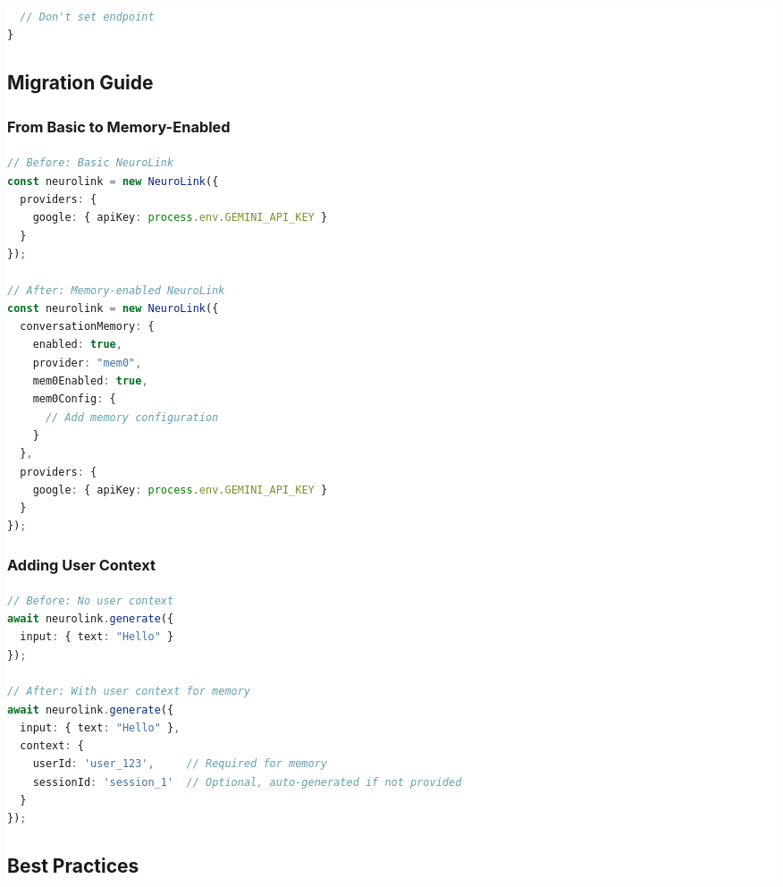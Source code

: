 ```typescript
  // Don't set endpoint
}
```

## Migration Guide

### From Basic to Memory-Enabled

```typescript
// Before: Basic NeuroLink
const neurolink = new NeuroLink({
  providers: {
    google: { apiKey: process.env.GEMINI_API_KEY }
  }
});

// After: Memory-enabled NeuroLink
const neurolink = new NeuroLink({
  conversationMemory: {
    enabled: true,
    provider: "mem0",
    mem0Enabled: true,
    mem0Config: {
      // Add memory configuration
    }
  },
  providers: {
    google: { apiKey: process.env.GEMINI_API_KEY }
  }
});
```

### Adding User Context

```typescript
// Before: No user context
await neurolink.generate({
  input: { text: "Hello" }
});

// After: With user context for memory
await neurolink.generate({
  input: { text: "Hello" },
  context: {
    userId: 'user_123',     // Required for memory
    sessionId: 'session_1'  // Optional, auto-generated if not provided
  }
});
```

## Best Practices
